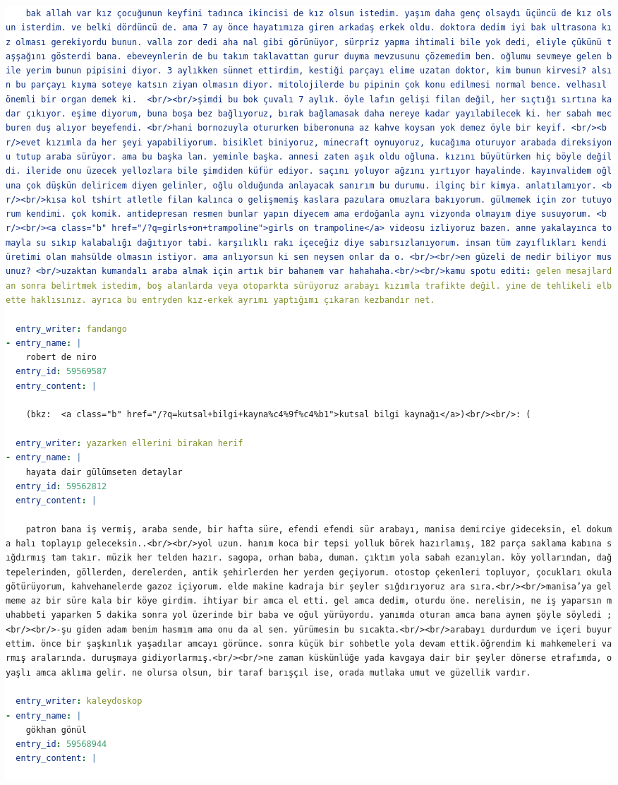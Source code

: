```yaml
    bak allah var kız çocuğunun keyfini tadınca ikincisi de kız olsun istedim. yaşım daha genç olsaydı üçüncü de kız olsun isterdim. ve belki dördüncü de. ama 7 ay önce hayatımıza giren arkadaş erkek oldu. doktora dedim iyi bak ultrasona kız olması gerekiyordu bunun. valla zor dedi aha nal gibi görünüyor, sürpriz yapma ihtimali bile yok dedi, eliyle çükünü taşşağını gösterdi bana. ebeveynlerin de bu takım taklavattan gurur duyma mevzusunu çözemedim ben. oğlumu sevmeye gelen bile yerim bunun pipisini diyor. 3 aylıkken sünnet ettirdim, kestiği parçayı elime uzatan doktor, kim bunun kirvesi? alsın bu parçayı kıyma soteye katsın ziyan olmasın diyor. mitolojilerde bu pipinin çok konu edilmesi normal bence. velhasıl önemli bir organ demek ki.  <br/><br/>şimdi bu bok çuvalı 7 aylık. öyle lafın gelişi filan değil, her sıçtığı sırtına kadar çıkıyor. eşime diyorum, buna boşa bez bağlıyoruz, bırak bağlamasak daha nereye kadar yayılabilecek ki. her sabah mecburen duş alıyor beyefendi. <br/>hani bornozuyla otururken biberonuna az kahve koysan yok demez öyle bir keyif. <br/><br/>evet kızımla da her şeyi yapabiliyorum. bisiklet biniyoruz, minecraft oynuyoruz, kucağıma oturuyor arabada direksiyonu tutup araba sürüyor. ama bu başka lan. yeminle başka. annesi zaten aşık oldu oğluna. kızını büyütürken hiç böyle değildi. ileride onu üzecek yellozlara bile şimdiden küfür ediyor. saçını yoluyor ağzını yırtıyor hayalinde. kayınvalidem oğluna çok düşkün deliricem diyen gelinler, oğlu olduğunda anlayacak sanırım bu durumu. ilginç bir kimya. anlatılamıyor. <br/><br/>kısa kol tshirt atletle filan kalınca o gelişmemiş kaslara pazulara omuzlara bakıyorum. gülmemek için zor tutuyorum kendimi. çok komik. antidepresan resmen bunlar yapın diyecem ama erdoğanla aynı vizyonda olmayım diye susuyorum. <br/><br/><a class="b" href="/?q=girls+on+trampoline">girls on trampoline</a> videosu izliyoruz bazen. anne yakalayınca tomayla su sıkıp kalabalığı dağıtıyor tabi. karşılıklı rakı içeceğiz diye sabırsızlanıyorum. insan tüm zayıflıkları kendi üretimi olan mahsülde olmasın istiyor. ama anlıyorsun ki sen neysen onlar da o. <br/><br/>en güzeli de nedir biliyor musunuz? <br/>uzaktan kumandalı araba almak için artık bir bahanem var hahahaha.<br/><br/>kamu spotu editi: gelen mesajlardan sonra belirtmek istedim, boş alanlarda veya otoparkta sürüyoruz arabayı kızımla trafikte değil. yine de tehlikeli elbette haklısınız. ayrıca bu entryden kız-erkek ayrımı yaptığımı çıkaran kezbandır net.
   
  entry_writer: fandango
- entry_name: |
    robert de niro
  entry_id: 59569587
  entry_content: |
    
    (bkz:  <a class="b" href="/?q=kutsal+bilgi+kayna%c4%9f%c4%b1">kutsal bilgi kaynağı</a>)<br/><br/>: (
   
  entry_writer: yazarken ellerini birakan herif
- entry_name: |
    hayata dair gülümseten detaylar
  entry_id: 59562812
  entry_content: |
    
    patron bana iş vermiş, araba sende, bir hafta süre, efendi efendi sür arabayı, manisa demirciye gideceksin, el dokuma halı toplayıp geleceksin..<br/><br/>yol uzun. hanım koca bir tepsi yolluk börek hazırlamış, 182 parça saklama kabına sığdırmış tam takır. müzik her telden hazır. sagopa, orhan baba, duman. çıktım yola sabah ezanıylan. köy yollarından, dağ tepelerinden, göllerden, derelerden, antik şehirlerden her yerden geçiyorum. otostop çekenleri topluyor, çocukları okula götürüyorum, kahvehanelerde gazoz içiyorum. elde makine kadraja bir şeyler sığdırıyoruz ara sıra.<br/><br/>manisa’ya gelmeme az bir süre kala bir köye girdim. ihtiyar bir amca el etti. gel amca dedim, oturdu öne. nerelisin, ne iş yaparsın muhabbeti yaparken 5 dakika sonra yol üzerinde bir baba ve oğul yürüyordu. yanımda oturan amca bana aynen şöyle söyledi ;<br/><br/>-şu giden adam benim hasmım ama onu da al sen. yürümesin bu sıcakta.<br/><br/>arabayı durdurdum ve içeri buyur ettim. önce bir şaşkınlık yaşadılar amcayı görünce. sonra küçük bir sohbetle yola devam ettik.öğrendim ki mahkemeleri varmış aralarında. duruşmaya gidiyorlarmış.<br/><br/>ne zaman küskünlüğe yada kavgaya dair bir şeyler dönerse etrafımda, o yaşlı amca aklıma gelir. ne olursa olsun, bir taraf barışçıl ise, orada mutlaka umut ve güzellik vardır.
   
  entry_writer: kaleydoskop
- entry_name: |
    gökhan gönül
  entry_id: 59568944
  entry_content: |
    
```
